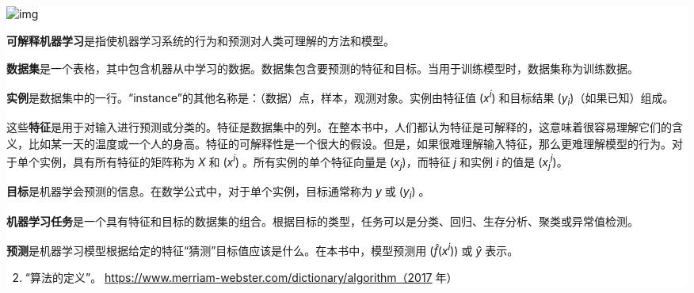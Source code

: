 ![img](https://christophm.github.io/interpretable-ml-book/images/iml.png)

**可解释机器学习**是指使机器学习系统的行为和预测对人类可理解的方法和模型。

**数据集**是一个表格，其中包含机器从中学习的数据。数据集包含要预测的特征和目标。当用于训练模型时，数据集称为训练数据。

**实例**是数据集中的一行。“instance”的其他名称是：（数据）点，样本，观测对象。实例由特征值 $(x^{i})$ 和目标结果 $(y_i)$（如果已知）组成。

这些**特征**是用于对输入进行预测或分类的。特征是数据集中的列。在整本书中，人们都认为特征是可解释的，这意味着很容易理解它们的含义，比如某一天的温度或一个人的身高。特征的可解释性是一个很大的假设。但是，如果很难理解输入特征，那么更难理解模型的行为。对于单个实例，具有所有特征的矩阵称为 $X$ 和 $(x^{i})$ 。所有实例的单个特征向量是 $(x_j)$，而特征 $j$ 和实例 $i$ 的值是 $(x^i_j)$。

**目标**是机器学会预测的信息。在数学公式中，对于单个实例，目标通常称为 $y$ 或 $(y_i)$ 。

**机器学习任务**是一个具有特征和目标的数据集的组合。根据目标的类型，任务可以是分类、回归、生存分析、聚类或异常值检测。

**预测**是机器学习模型根据给定的特征“猜测”目标值应该是什么。在本书中，模型预测用 $(\hat{f}(x^i))$  或 $\hat{y}$ 表示。

2. “算法的定义”。 https://www.merriam-webster.com/dictionary/algorithm（2017 年）

